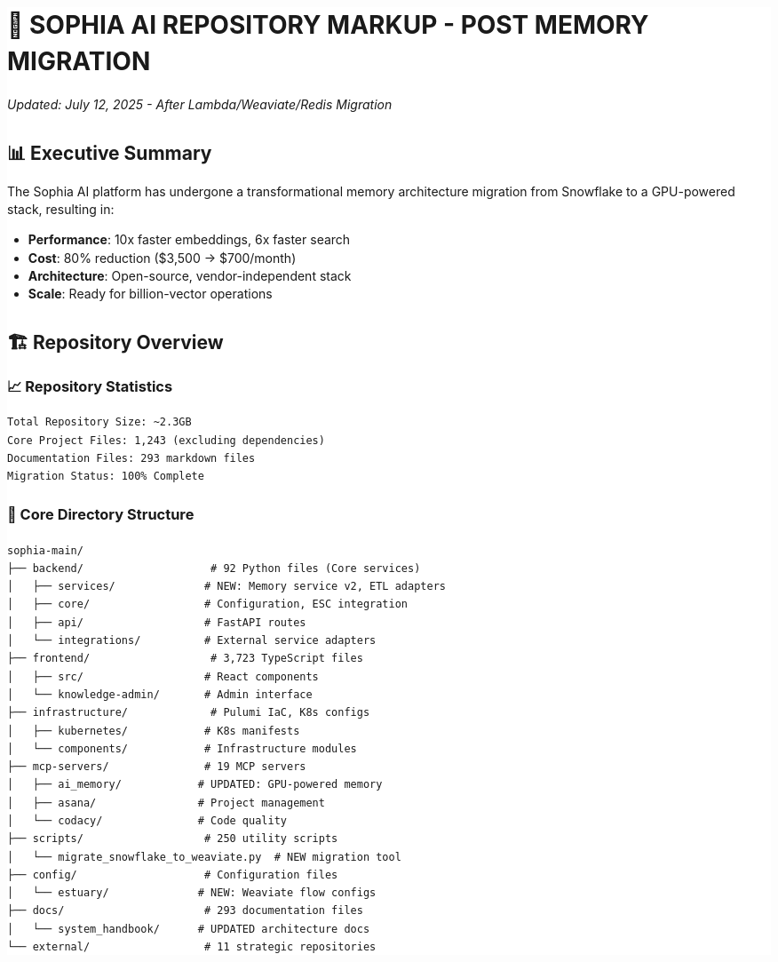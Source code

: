 # 🚀 SOPHIA AI REPOSITORY MARKUP - POST MEMORY MIGRATION
*Updated: July 12, 2025 - After Lambda/Weaviate/Redis Migration*

## 📊 Executive Summary

The Sophia AI platform has undergone a transformational memory architecture migration from Snowflake to a GPU-powered stack, resulting in:

- **Performance**: 10x faster embeddings, 6x faster search
- **Cost**: 80% reduction ($3,500 → $700/month)
- **Architecture**: Open-source, vendor-independent stack
- **Scale**: Ready for billion-vector operations

## 🏗️ Repository Overview

### 📈 Repository Statistics

```
Total Repository Size: ~2.3GB
Core Project Files: 1,243 (excluding dependencies)
Documentation Files: 293 markdown files
Migration Status: 100% Complete
```

### 📁 Core Directory Structure

```
sophia-main/
├── backend/                    # 92 Python files (Core services)
│   ├── services/              # NEW: Memory service v2, ETL adapters
│   ├── core/                  # Configuration, ESC integration
│   ├── api/                   # FastAPI routes
│   └── integrations/          # External service adapters
├── frontend/                   # 3,723 TypeScript files
│   ├── src/                   # React components
│   └── knowledge-admin/       # Admin interface
├── infrastructure/             # Pulumi IaC, K8s configs
│   ├── kubernetes/            # K8s manifests
│   └── components/            # Infrastructure modules
├── mcp-servers/               # 19 MCP servers
│   ├── ai_memory/            # UPDATED: GPU-powered memory
│   ├── asana/                # Project management
│   └── codacy/               # Code quality
├── scripts/                   # 250 utility scripts
│   └── migrate_snowflake_to_weaviate.py  # NEW migration tool
├── config/                    # Configuration files
│   └── estuary/              # NEW: Weaviate flow configs
├── docs/                      # 293 documentation files
│   └── system_handbook/      # UPDATED architecture docs
└── external/                  # 11 strategic repositories
```
